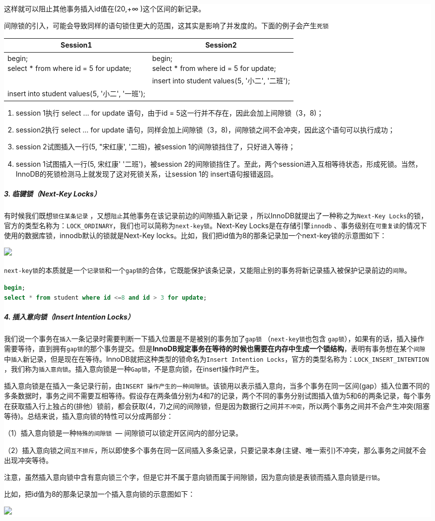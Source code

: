 这样就可以阻止其他事务插入id值在(20,+∞ )这个区间的新记录。

间隙锁的引入，可能会导致同样的语句锁住更大的范围，这其实是影响了并发度的。下面的例子会产生`死锁`

| Session1                                         | Session2                                         |
| ------------------------------------------------ | ------------------------------------------------ |
| begin;<br>select * from where id = 5 for update; | begin;<br>select * from where id = 5 for update; |
|                                                  | insert into student values(5, '小二', '二班');   |
| insert into student values(5, '小二', '一班');   |                                                  |

1) session 1执行 select ... for update 语句，由于id = 5这一行并不存在，因此会加上间隙锁（3，8)；

2) session2执行 select ... for update 语句，同样会加上间隙锁（3，8)，间隙锁之间不会冲突，因此这个语句可以执行成功；

3) session 2试图插入一行(5, "宋红康', '二班)，被session 1的间隙锁挡住了，只好进入等待；

4) session 1试图插入一行(5, 宋红康' '二班')，被session 2的间隙锁挡住了。至此，两个session进入互相等待状态，形成死锁。当然，InnoDB的死锁检测马上就发现了这对死锁关系，让session 1的 insert语句报错返回。 



##### 3. 临键锁（Next-Key Locks）

有时候我们既想`锁住某条记录` ，又想`阻止`其他事务在该记录前边的间隙插入新记录 ，所以InnoDB就提出了一种称之为`Next-Key Locks`的锁，官方的类型名称为：`LOCK_ORDINARY`，我们也可以简称为`next-key锁`。Next-Key Locks是在存储引擎`innodb` 、事务级别在`可重复读`的情况下使用的数据库锁，innodb默认的锁就是Next-Key locks。比如，我们把id值为8的那条记录加一个next-key锁的示意图如下：

![](https://gitlab.com/eardh/picture/-/raw/main/mysql_img/202203272302210.png)

`next-key锁`的本质就是一个`记录锁`和一个`gap锁`的合体，它既能保护该条记录，又能阻止别的事务将新记录插入被保护记录前边的`间隙`。

```sql
begin;
select * from student where id <=8 and id > 3 for update;
```



##### 4. 插入意向锁（Insert Intention Locks）

我们说一个事务在`插入`一条记录时需要判断一下插入位置是不是被别的事务加了`gap锁` （`next-key锁`也包含 `gap锁`），如果有的话，插入操作需要等待，直到拥有`gap锁`的那个事务提交。但是**InnoDB规定事务在等待的时候也需要在内存中生成一个锁结构**，表明有事务想在某个`间隙`中`插入`新记录，但是现在在等待。InnoDB就把这种类型的锁命名为`Insert Intention Locks`，官方的类型名称为：`LOCK_INSERT_INTENTION` ，我们称为`插入意向锁`。插入意向锁是一种`Gap锁`，不是意向锁，在insert操作时产生。

插入意向锁是在插入一条记录行前，由`INSERT 操作产生的一种间隙锁`。该锁用以表示插入意向，当多个事务在同一区间(gap）插入位置不同的多条数据时，事务之间不需要互相等待。假设存在两条值分别为4和7的记录，两个不同的事务分别试图插入值为5和6的两条记录，每个事务在获取插入行上独占的(排他）锁前，都会获取(4，7)之间的间隙锁，但是因为数据行之间并`不冲突`，所以两个事务之间并不会产生冲突(阻塞等待)。总结来说，插入意向锁的特性可以分成两部分：

（1）插入意向锁是一种`特殊的间隙锁 `― 间隙锁可以锁定开区间内的部分记录。

（2）插入意向锁之间`互不排斥`，所以即使多个事务在同一区间插入多条记录，只要记录本身(主键、唯一索引)不冲突，那么事务之间就不会出现冲突等待。

注意，虽然插入意向锁中含有意向锁三个字，但是它并不属于意向锁而属于间隙锁，因为意向锁是表锁而插入意向锁是`行锁`。

比如，把id值为8的那条记录加一个插入意向锁的示意图如下：

![](https://gitlab.com/eardh/picture/-/raw/main/mysql_img/202203272302178.png)
